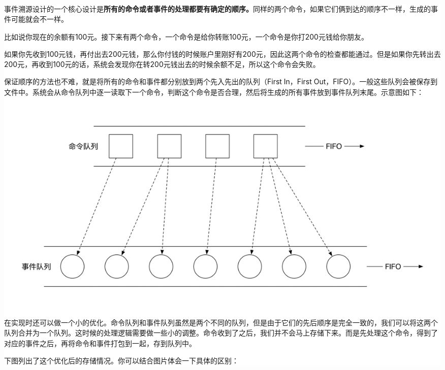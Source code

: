 <p>事件溯源设计的一个核心设计是<strong>所有的命令或者事件的处理都要有确定的顺序。</strong>同样的两个命令，如果它们俩到达的顺序不一样，生成的事件可能就会不一样。</p>

<p>比如说你现在的余额有100元。接下来有两个命令，一个命令是给你转账100元，一个命令是你打200元钱给你朋友。</p>

<p>如果你先收到100元钱，再付出去200元钱，那么你付钱的时候账户里刚好有200元，因此这两个命令的检查都能通过。但是如果你先转出去200元，再收到100元的话，系统会发现你在转200元钱出去的时候余额不足，所以这个命令会失败。</p>

<p>保证顺序的方法也不难，就是将所有的命令和事件都分别放到两个先入先出的队列（First In，First Out，FIFO）。一般这些队列会被保存到文件中。系统会从命令队列中逐一读取下一个命令，判断这个命令是否合理，然后将生成的所有事件放到事件队列末尾。示意图如下：</p>

<p><img src="assets/9b672e8acecd47afa7dde1b0091ccb5a.jpg" alt="" /></p>

<p>在实现时还可以做一个小的优化。命令队列和事件队列虽然是两个不同的队列，但是由于它们的先后顺序是完全一致的，我们可以将这两个队列合并为一个队列。这时候的处理逻辑需要做一些小的调整。命令收到了之后，我们并不会马上存储下来。而是先处理这个命令，得到了对应的事件之后，再将命令和事件打包到一起，存到队列中。</p>

<p>下图列出了这个优化后的存储情况。你可以结合图片体会一下具体的区别：</p>
